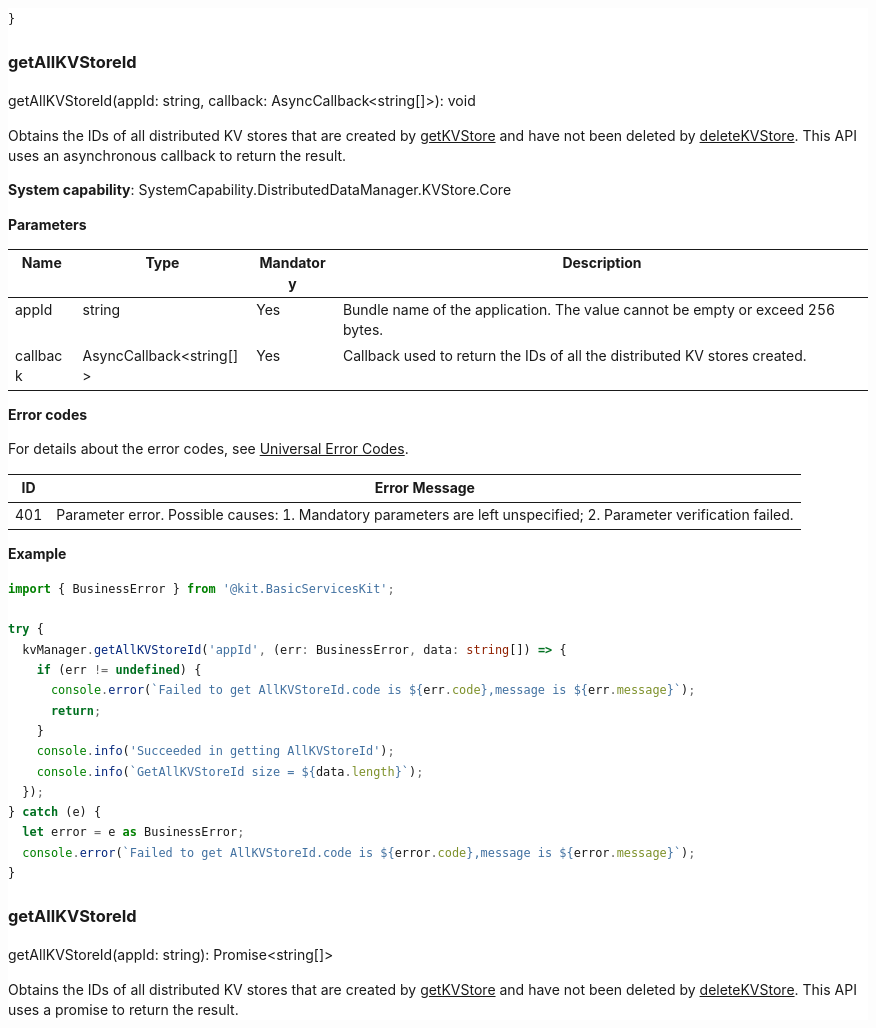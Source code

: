 ```ts
}
```

### getAllKVStoreId

getAllKVStoreId(appId: string, callback: AsyncCallback&lt;string[]&gt;): void

Obtains the IDs of all distributed KV stores that are created by [getKVStore](#getkvstore) and have not been deleted by [deleteKVStore](#deletekvstore). This API uses an asynchronous callback to return the result.

**System capability**: SystemCapability.DistributedDataManager.KVStore.Core

**Parameters**

| Name  | Type                     | Mandatory| Description                                               |
| -------- | ----------------------------- | ---- | --------------------------------------------------- |
| appId    | string                        | Yes  | Bundle name of the application. The value cannot be empty or exceed 256 bytes.                             |
| callback | AsyncCallback&lt;string[]&gt; | Yes  | Callback used to return the IDs of all the distributed KV stores created.|

**Error codes**

For details about the error codes, see [Universal Error Codes](../errorcode-universal.md).

| ID| **Error Message**|
| ------------ | ------------ |
| 401          | Parameter error. Possible causes: 1. Mandatory parameters are left unspecified; 2. Parameter verification failed.|

**Example**

```ts
import { BusinessError } from '@kit.BasicServicesKit';

try {
  kvManager.getAllKVStoreId('appId', (err: BusinessError, data: string[]) => {
    if (err != undefined) {
      console.error(`Failed to get AllKVStoreId.code is ${err.code},message is ${err.message}`);
      return;
    }
    console.info('Succeeded in getting AllKVStoreId');
    console.info(`GetAllKVStoreId size = ${data.length}`);
  });
} catch (e) {
  let error = e as BusinessError;
  console.error(`Failed to get AllKVStoreId.code is ${error.code},message is ${error.message}`);
}
```

### getAllKVStoreId

getAllKVStoreId(appId: string): Promise&lt;string[]&gt;

Obtains the IDs of all distributed KV stores that are created by [getKVStore](#getkvstore) and have not been deleted by [deleteKVStore](#deletekvstore). This API uses a promise to return the result.
